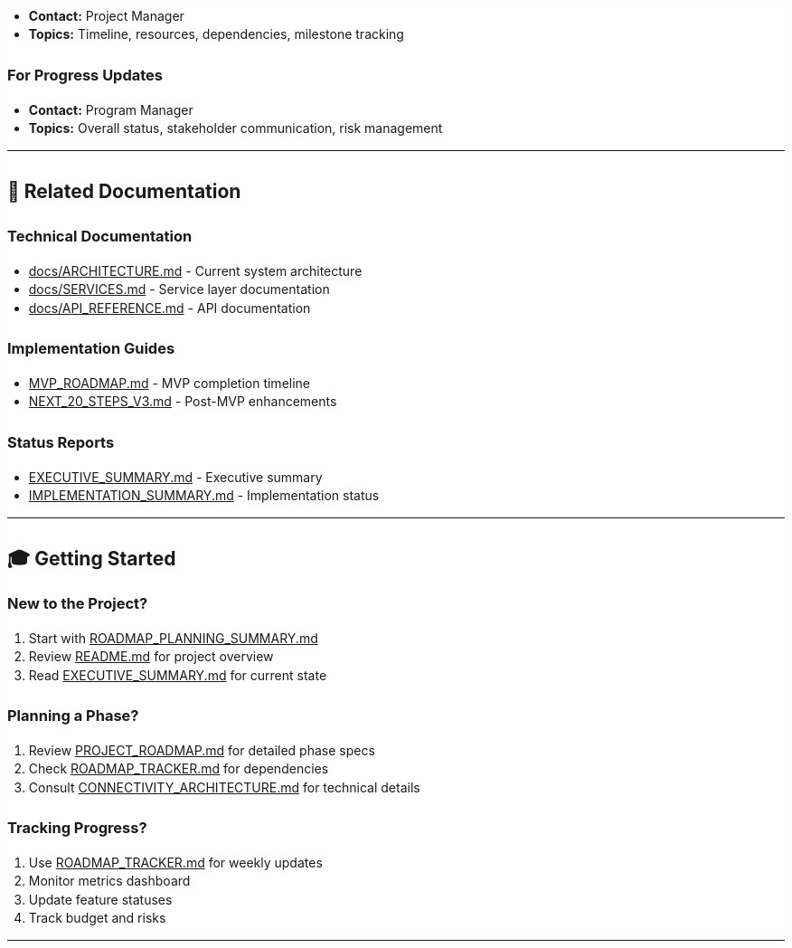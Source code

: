 - **Contact:** Project Manager
- **Topics:** Timeline, resources, dependencies, milestone tracking

### For Progress Updates

- **Contact:** Program Manager
- **Topics:** Overall status, stakeholder communication, risk management

---

## 📁 Related Documentation

### Technical Documentation

- [docs/ARCHITECTURE.md](./docs/ARCHITECTURE.md) - Current system architecture
- [docs/SERVICES.md](./docs/SERVICES.md) - Service layer documentation
- [docs/API_REFERENCE.md](./docs/API_REFERENCE.md) - API documentation

### Implementation Guides

- [MVP_ROADMAP.md](./MVP_ROADMAP.md) - MVP completion timeline
- [NEXT_20_STEPS_V3.md](./NEXT_20_STEPS_V3.md) - Post-MVP enhancements

### Status Reports

- [EXECUTIVE_SUMMARY.md](./EXECUTIVE_SUMMARY.md) - Executive summary
- [IMPLEMENTATION_SUMMARY.md](./IMPLEMENTATION_SUMMARY.md) - Implementation status

---

## 🎓 Getting Started

### New to the Project?

1. Start with [ROADMAP_PLANNING_SUMMARY.md](./ROADMAP_PLANNING_SUMMARY.md)
2. Review [README.md](./README.md) for project overview
3. Read [EXECUTIVE_SUMMARY.md](./EXECUTIVE_SUMMARY.md) for current state

### Planning a Phase?

1. Review [PROJECT_ROADMAP.md](./PROJECT_ROADMAP.md) for detailed phase specs
2. Check [ROADMAP_TRACKER.md](./ROADMAP_TRACKER.md) for dependencies
3. Consult [CONNECTIVITY_ARCHITECTURE.md](./CONNECTIVITY_ARCHITECTURE.md) for technical details

### Tracking Progress?

1. Use [ROADMAP_TRACKER.md](./ROADMAP_TRACKER.md) for weekly updates
2. Monitor metrics dashboard
3. Update feature statuses
4. Track budget and risks

---

